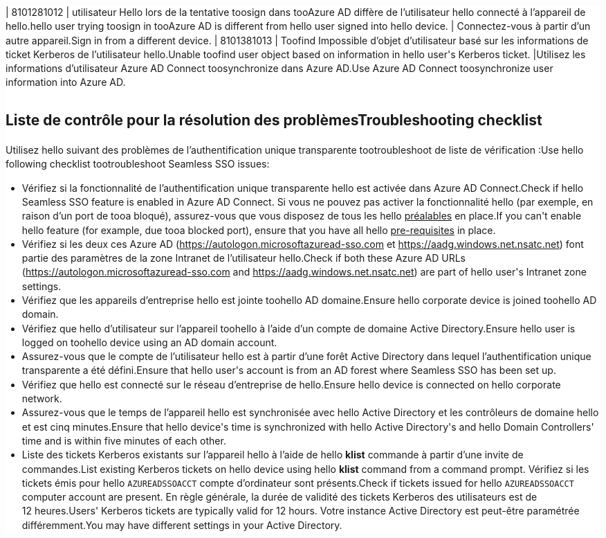 | <span data-ttu-id="c08bf-150">81012</span><span class="sxs-lookup"><span data-stu-id="c08bf-150">81012</span></span> | <span data-ttu-id="c08bf-151">utilisateur Hello lors de la tentative toosign dans tooAzure AD diffère de l’utilisateur hello connecté à l’appareil de hello.</span><span class="sxs-lookup"><span data-stu-id="c08bf-151">hello user trying toosign in tooAzure AD is different from hello user signed into hello device.</span></span> | <span data-ttu-id="c08bf-152">Connectez-vous à partir d’un autre appareil.</span><span class="sxs-lookup"><span data-stu-id="c08bf-152">Sign in from a different device.</span></span>
| <span data-ttu-id="c08bf-153">81013</span><span class="sxs-lookup"><span data-stu-id="c08bf-153">81013</span></span> | <span data-ttu-id="c08bf-154">Toofind Impossible d’objet d’utilisateur basé sur les informations de ticket Kerberos de l’utilisateur hello.</span><span class="sxs-lookup"><span data-stu-id="c08bf-154">Unable toofind user object based on information in hello user's Kerberos ticket.</span></span> |<span data-ttu-id="c08bf-155">Utilisez les informations d’utilisateur Azure AD Connect toosynchronize dans Azure AD.</span><span class="sxs-lookup"><span data-stu-id="c08bf-155">Use Azure AD Connect toosynchronize user information into Azure AD.</span></span> 

## <a name="troubleshooting-checklist"></a><span data-ttu-id="c08bf-156">Liste de contrôle pour la résolution des problèmes</span><span class="sxs-lookup"><span data-stu-id="c08bf-156">Troubleshooting checklist</span></span>

<span data-ttu-id="c08bf-157">Utilisez hello suivant des problèmes de l’authentification unique transparente tootroubleshoot de liste de vérification :</span><span class="sxs-lookup"><span data-stu-id="c08bf-157">Use hello following checklist tootroubleshoot Seamless SSO issues:</span></span>

- <span data-ttu-id="c08bf-158">Vérifiez si la fonctionnalité de l’authentification unique transparente hello est activée dans Azure AD Connect.</span><span class="sxs-lookup"><span data-stu-id="c08bf-158">Check if hello Seamless SSO feature is enabled in Azure AD Connect.</span></span> <span data-ttu-id="c08bf-159">Si vous ne pouvez pas activer la fonctionnalité hello (par exemple, en raison d’un port de tooa bloqué), assurez-vous que vous disposez de tous les hello [préalables](active-directory-aadconnect-sso-quick-start.md#step-1-check-prerequisites) en place.</span><span class="sxs-lookup"><span data-stu-id="c08bf-159">If you can't enable hello feature (for example, due tooa blocked port), ensure that you have all hello [pre-requisites](active-directory-aadconnect-sso-quick-start.md#step-1-check-prerequisites) in place.</span></span>
- <span data-ttu-id="c08bf-160">Vérifiez si les deux ces Azure AD (https://autologon.microsoftazuread-sso.com et https://aadg.windows.net.nsatc.net) font partie des paramètres de la zone Intranet de l’utilisateur hello.</span><span class="sxs-lookup"><span data-stu-id="c08bf-160">Check if both these Azure AD URLs (https://autologon.microsoftazuread-sso.com and https://aadg.windows.net.nsatc.net) are part of hello user's Intranet zone settings.</span></span>
- <span data-ttu-id="c08bf-161">Vérifiez que les appareils d’entreprise hello est jointe toohello AD domaine.</span><span class="sxs-lookup"><span data-stu-id="c08bf-161">Ensure hello corporate device is joined toohello AD domain.</span></span>
- <span data-ttu-id="c08bf-162">Vérifiez que hello d’utilisateur sur l’appareil toohello à l’aide d’un compte de domaine Active Directory.</span><span class="sxs-lookup"><span data-stu-id="c08bf-162">Ensure hello user is logged on toohello device using an AD domain account.</span></span>
- <span data-ttu-id="c08bf-163">Assurez-vous que le compte de l’utilisateur hello est à partir d’une forêt Active Directory dans lequel l’authentification unique transparente a été défini.</span><span class="sxs-lookup"><span data-stu-id="c08bf-163">Ensure that hello user's account is from an AD forest where Seamless SSO has been set up.</span></span>
- <span data-ttu-id="c08bf-164">Vérifiez que hello est connecté sur le réseau d’entreprise de hello.</span><span class="sxs-lookup"><span data-stu-id="c08bf-164">Ensure hello device is connected on hello corporate network.</span></span>
- <span data-ttu-id="c08bf-165">Assurez-vous que le temps de l’appareil hello est synchronisée avec hello Active Directory et les contrôleurs de domaine hello et est cinq minutes.</span><span class="sxs-lookup"><span data-stu-id="c08bf-165">Ensure that hello device's time is synchronized with hello Active Directory's and hello Domain Controllers' time and is within five minutes of each other.</span></span>
- <span data-ttu-id="c08bf-166">Liste des tickets Kerberos existants sur l’appareil hello à l’aide de hello **klist** commande à partir d’une invite de commandes.</span><span class="sxs-lookup"><span data-stu-id="c08bf-166">List existing Kerberos tickets on hello device using hello **klist** command from a command prompt.</span></span> <span data-ttu-id="c08bf-167">Vérifiez si les tickets émis pour hello `AZUREADSSOACCT` compte d’ordinateur sont présents.</span><span class="sxs-lookup"><span data-stu-id="c08bf-167">Check if tickets issued for hello `AZUREADSSOACCT` computer account are present.</span></span> <span data-ttu-id="c08bf-168">En règle générale, la durée de validité des tickets Kerberos des utilisateurs est de 12 heures.</span><span class="sxs-lookup"><span data-stu-id="c08bf-168">Users' Kerberos tickets are typically valid for 12 hours.</span></span> <span data-ttu-id="c08bf-169">Votre instance Active Directory est peut-être paramétrée différemment.</span><span class="sxs-lookup"><span data-stu-id="c08bf-169">You may have  different settings in your Active Directory.</span></span>